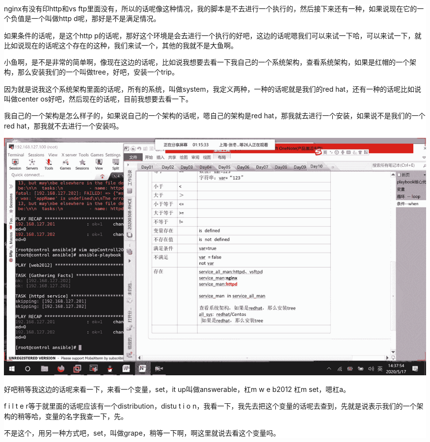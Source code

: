 nginx有没有印http和vs ftp里面没有，所以的话呢像这种情况，我的脚本是不去进行一个执行的，然后接下来还有一种，如果说现在它的一个负值是一个叫做http d呢，那好是不是满足情况。

如果条件的话呢，是这个http p的话呢，那好这个环境是会去进行一个执行的好吧，这边的话呢嗯我们可以来试一下哈，可以来试一下，就比如说现在的话呢这个存在的这种，我们来试一个，其他的我就不是大鱼啊。

小鱼啊，是不是非常的简单啊，像现在这边的话呢，比如说我想要去看一下我自己的一个系统架构，查看系统架构，如果是红帽的一个架构，那么安装我们的一个叫做tree，好吧，安装一个trip。

因为就是说我这个系统架构里面的话呢，所有的系统，叫做system，我定义两种，一种的话呢就是我们的red hat，还有一种的话呢比如说叫做center os好吧，然后现在的话呢，目前我想要去看一下。

我自己的一个架构是怎么样子的，如果说自己的一个架构的话呢，嗯自己的架构是red hat，那我就去进行一个安装，如果说不是我们的一个red hat，那我就不去进行一个安装吗。



![](img/0080b606b764efc04328e70fcc5fe588_178.png)

好吧稍等我这边的话呢来看一下，来看一个变量，set，it up叫做answerable，杠m w e b2012 杠m set，嗯杠a。

f i l t e r等于就里面的话呢应该有一个distribution，distu t i o n，我看一下，我先去把这个变量的话呢去查到，先就是说表示我们的一个架构的稍等哈，变量的名字我查一下，先。

不是这个，用另一种方式吧，set，叫做grape，稍等一下啊，啊这里就说去看这个变量吗。
